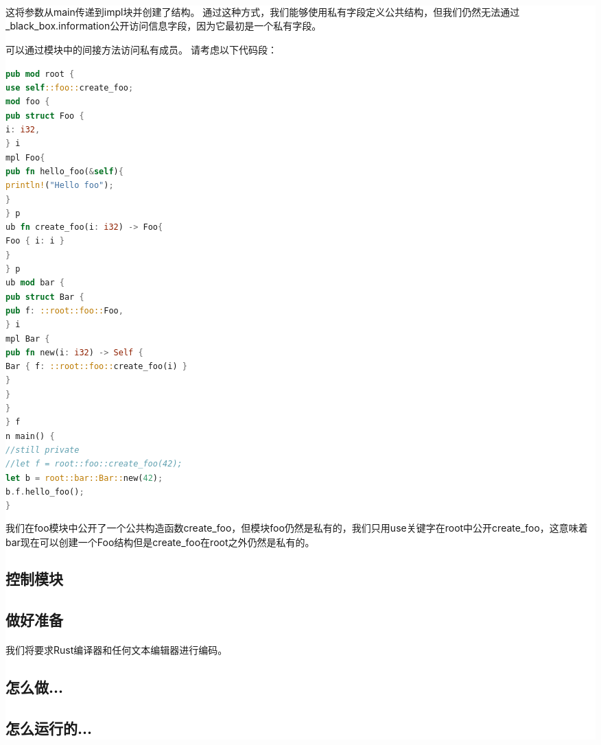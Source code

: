 这将参数从main传递到impl块并创建了结构。 通过这种方式，我们能够使用私有字段定义公共结构，但我们仍然无法通过_black_box.information公开访问信息字段，因为它最初是一个私有字段。

可以通过模块中的间接方法访问私有成员。 请考虑以下代码段：

```rust
pub mod root {
use self::foo::create_foo;
mod foo {
pub struct Foo {
i: i32,
} i
mpl Foo{
pub fn hello_foo(&self){
println!("Hello foo");
}
} p
ub fn create_foo(i: i32) -> Foo{
Foo { i: i }
}
} p
ub mod bar {
pub struct Bar {
pub f: ::root::foo::Foo,
} i
mpl Bar {
pub fn new(i: i32) -> Self {
Bar { f: ::root::foo::create_foo(i) }
}
}
}
} f
n main() {
//still private
//let f = root::foo::create_foo(42);
let b = root::bar::Bar::new(42);
b.f.hello_foo();
}
```

我们在foo模块中公开了一个公共构造函数create_foo，但模块foo仍然是私有的，我们只用use关键字在root中公开create_foo，这意味着bar现在可以创建一个Foo结构但是create_foo在root之外仍然是私有的。

## 控制模块

## 做好准备

我们将要求Rust编译器和任何文本编辑器进行编码。

## 怎么做...

## 怎么运行的...
